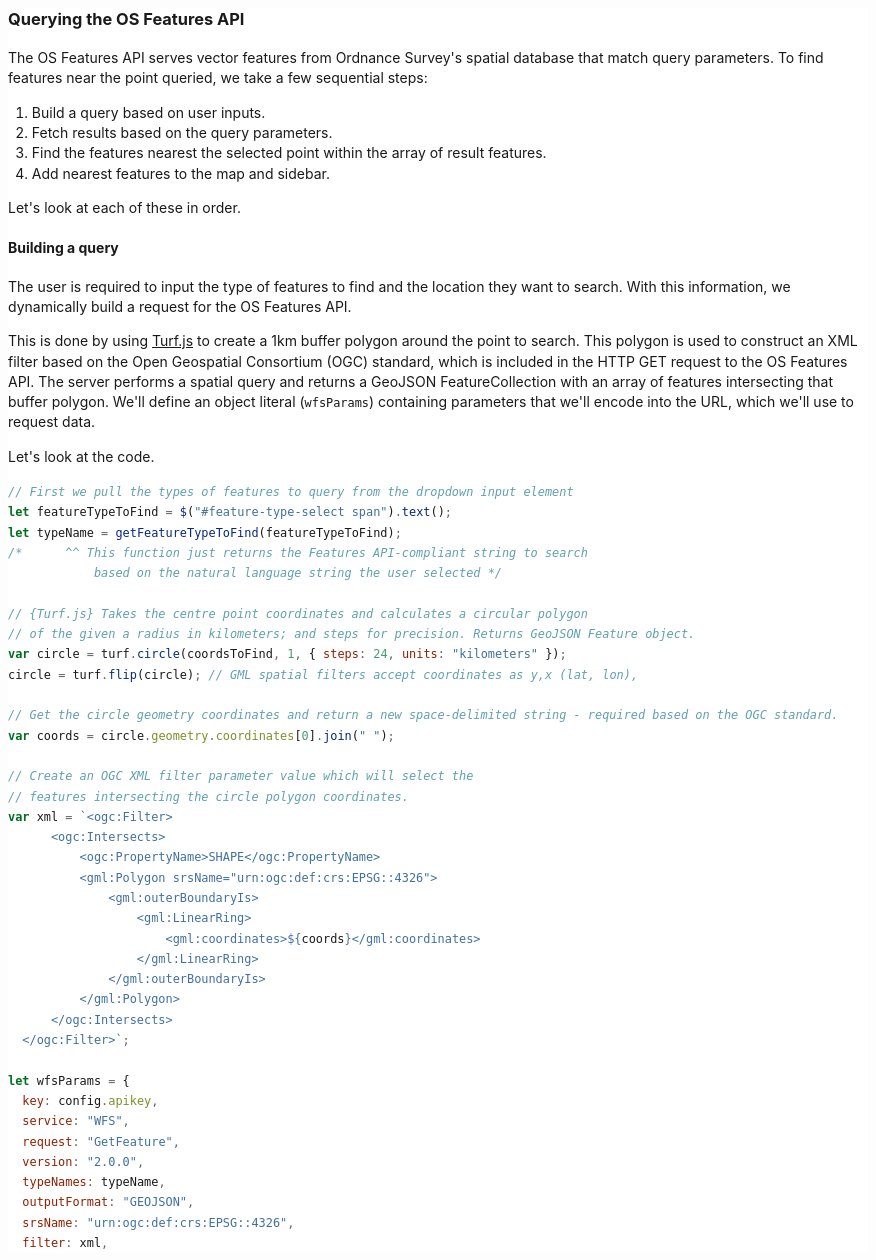 ### Querying the OS Features API

The OS Features API serves vector features from Ordnance Survey's spatial database that match query parameters. To find features near the point queried, we take a few sequential steps:

1. Build a query based on user inputs.
2. Fetch results based on the query parameters.
3. Find the features nearest the selected point within the array of result features.
4. Add nearest features to the map and sidebar.

Let's look at each of these in order.

#### Building a query

The user is required to input the type of features to find and the location they want to search. With this information, we dynamically build a request for the OS Features API.

This is done by using [Turf.js](https://osdatahub.os.uk) to create a 1km buffer polygon around the point to search. This polygon is used to construct an XML filter based on the Open Geospatial Consortium (OGC) standard, which is included in the HTTP GET request to the OS Features API. The server performs a spatial query and returns a GeoJSON FeatureCollection with an array of features intersecting that buffer polygon. We'll define an object literal (`wfsParams`) containing parameters that we'll encode into the URL, which we'll use to request data.

Let's look at the code.

```javascript
// First we pull the types of features to query from the dropdown input element
let featureTypeToFind = $("#feature-type-select span").text();
let typeName = getFeatureTypeToFind(featureTypeToFind);
/*      ^^ This function just returns the Features API-compliant string to search        
            based on the natural language string the user selected */

// {Turf.js} Takes the centre point coordinates and calculates a circular polygon
// of the given a radius in kilometers; and steps for precision. Returns GeoJSON Feature object.
var circle = turf.circle(coordsToFind, 1, { steps: 24, units: "kilometers" });
circle = turf.flip(circle); // GML spatial filters accept coordinates as y,x (lat, lon),

// Get the circle geometry coordinates and return a new space-delimited string - required based on the OGC standard.
var coords = circle.geometry.coordinates[0].join(" ");

// Create an OGC XML filter parameter value which will select the
// features intersecting the circle polygon coordinates.
var xml = `<ogc:Filter>
      <ogc:Intersects>
          <ogc:PropertyName>SHAPE</ogc:PropertyName>
          <gml:Polygon srsName="urn:ogc:def:crs:EPSG::4326">
              <gml:outerBoundaryIs>
                  <gml:LinearRing>
                      <gml:coordinates>${coords}</gml:coordinates>
                  </gml:LinearRing>
              </gml:outerBoundaryIs>
          </gml:Polygon>
      </ogc:Intersects>
  </ogc:Filter>`;

let wfsParams = {
  key: config.apikey,
  service: "WFS",
  request: "GetFeature",
  version: "2.0.0",
  typeNames: typeName,
  outputFormat: "GEOJSON",
  srsName: "urn:ogc:def:crs:EPSG::4326",
  filter: xml,
```
